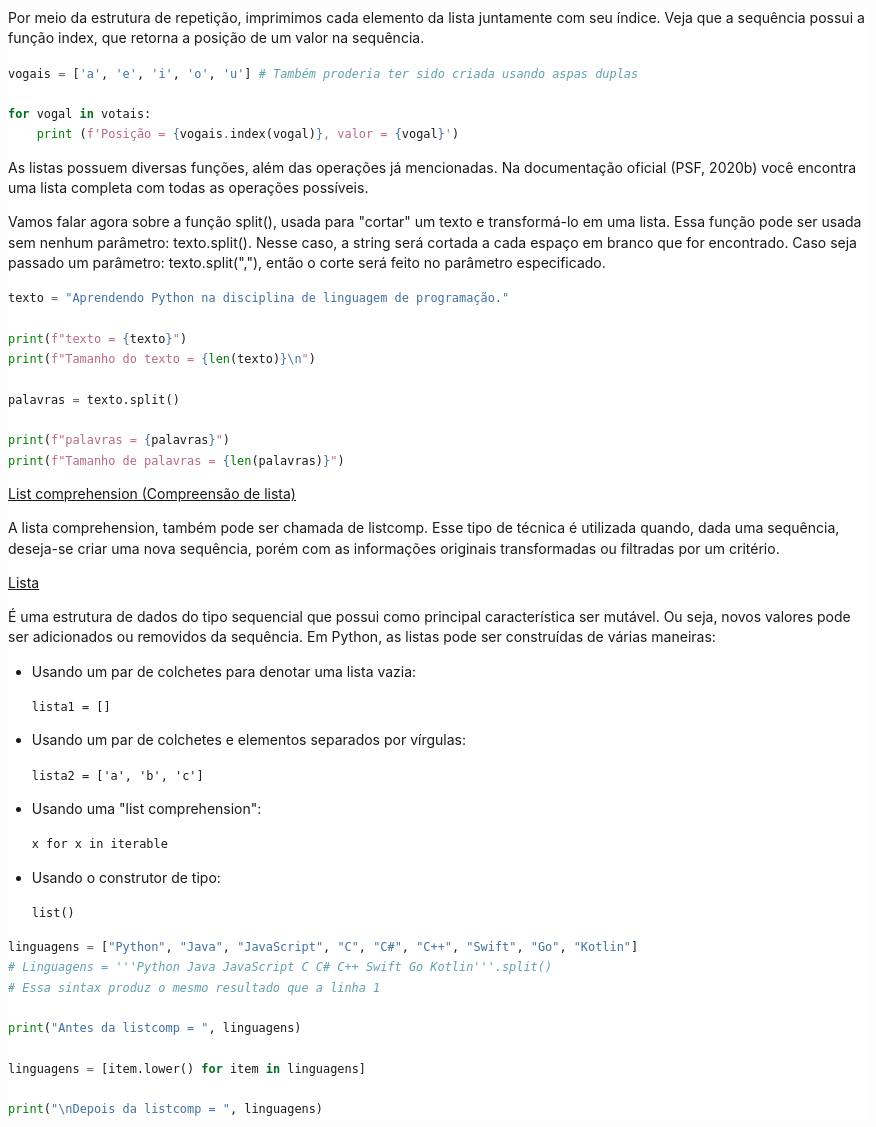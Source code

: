 Por meio da estrutura de repetição, imprimimos cada elemento da lista juntamente com seu índice. Veja que a sequência possui a função index, que retorna a posição de um valor na sequência.

```python
vogais = ['a', 'e', 'i', 'o', 'u'] # Também proderia ter sido criada usando aspas duplas

for vogal in votais:
    print (f'Posição = {vogais.index(vogal)}, valor = {vogal}')
```

As listas possuem diversas funções, além das operações já mencionadas. Na documentação oficial (PSF, 2020b) você encontra uma lista completa com todas as operações possíveis.

Vamos falar agora sobre a função split(), usada para "cortar" um texto e transformá-lo em uma lista. Essa função pode ser usada sem nenhum parâmetro: texto.split(). Nesse caso, a string será cortada a cada espaço em branco que for encontrado. Caso seja passado um parâmetro: texto.split(","), então o corte será feito no parâmetro especificado.

```python
texto = "Aprendendo Python na disciplina de linguagem de programação."

print(f"texto = {texto}")
print(f"Tamanho do texto = {len(texto)}\n")

palavras = texto.split()

print(f"palavras = {palavras}")
print(f"Tamanho de palavras = {len(palavras)}")
```

<u>List comprehension (Compreensão de lista)</u>

A lista comprehension, também pode ser chamada de listcomp. Esse tipo de técnica é utilizada quando, dada uma sequência, deseja-se criar uma nova sequência, porém com as informações originais transformadas ou filtradas por um critério.

<u>Lista</u>

É uma estrutura de dados do tipo sequencial que possui como principal característica ser mutável. Ou seja, novos valores pode ser adicionados ou removidos da sequência. Em Python, as listas pode ser construídas de várias maneiras:

- Usando um par de colchetes para denotar uma lista vazia:

  `lista1 = []`

- Usando um par de colchetes e elementos separados por vírgulas:

  `lista2 = ['a', 'b', 'c']`

- Usando uma "list comprehension":

  `x for x in iterable`

- Usando o construtor de tipo:

  `list()`

```python
linguagens = ["Python", "Java", "JavaScript", "C", "C#", "C++", "Swift", "Go", "Kotlin"]
# Linguagens = '''Python Java JavaScript C C# C++ Swift Go Kotlin'''.split()
# Essa sintax produz o mesmo resultado que a linha 1

print("Antes da listcomp = ", linguagens)

linguagens = [item.lower() for item in linguagens]

print("\nDepois da listcomp = ", linguagens)
```
